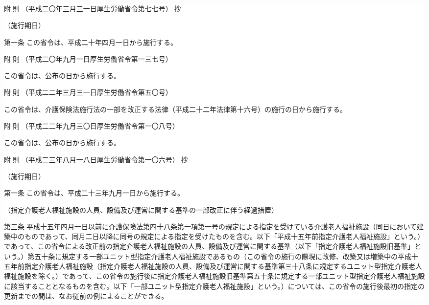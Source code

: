 附 則 （平成二〇年三月三一日厚生労働省令第七七号） 抄

（施行期日）

第一条 この省令は、平成二十年四月一日から施行する。

附 則 （平成二〇年九月一日厚生労働省令第一三七号）

この省令は、公布の日から施行する。

附 則 （平成二二年三月三一日厚生労働省令第五〇号）

この省令は、介護保険法施行法の一部を改正する法律（平成二十二年法律第十六号）の施行の日から施行する。

附 則 （平成二二年九月三〇日厚生労働省令第一〇八号）

この省令は、公布の日から施行する。

附 則 （平成二三年八月一八日厚生労働省令第一〇六号） 抄

（施行期日）

第一条 この省令は、平成二十三年九月一日から施行する。

（指定介護老人福祉施設の人員、設備及び運営に関する基準の一部改正に伴う経過措置）

第三条 平成十五年四月一日以前に介護保険法第四十八条第一項第一号の規定による指定を受けている介護老人福祉施設（同日において建築中のものであって、同月二日以降に同号の規定による指定を受けたものを含む。以下「平成十五年前指定介護老人福祉施設」という。）であって、この省令による改正前の指定介護老人福祉施設の人員、設備及び運営に関する基準（以下「指定介護老人福祉施設旧基準」という。）第五十条に規定する一部ユニット型指定介護老人福祉施設であるもの（この省令の施行の際現に改修、改築又は増築中の平成十五年前指定介護老人福祉施設（指定介護老人福祉施設の人員、設備及び運営に関する基準第三十八条に規定するユニット型指定介護老人福祉施設を除く。）であって、この省令の施行後に指定介護老人福祉施設旧基準第五十条に規定する一部ユニット型指定介護老人福祉施設に該当することとなるものを含む。以下「一部ユニット型指定介護老人福祉施設」という。）については、この省令の施行後最初の指定の更新までの間は、なお従前の例によることができる。

